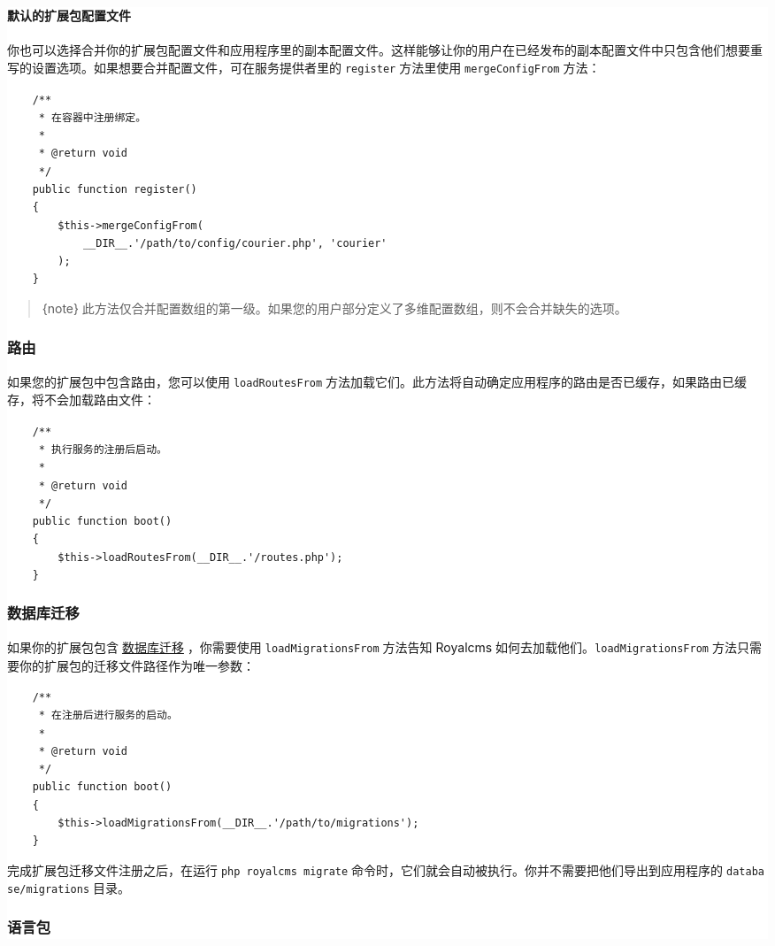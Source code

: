 #### 默认的扩展包配置文件

你也可以选择合并你的扩展包配置文件和应用程序里的副本配置文件。这样能够让你的用户在已经发布的副本配置文件中只包含他们想要重写的设置选项。如果想要合并配置文件，可在服务提供者里的 `register` 方法里使用 `mergeConfigFrom` 方法：
```
    /**
     * 在容器中注册绑定。
     *
     * @return void
     */
    public function register()
    {
        $this->mergeConfigFrom(
            __DIR__.'/path/to/config/courier.php', 'courier'
        );
    }
```
> {note} 此方法仅合并配置数组的第一级。如果您的用户部分定义了多维配置数组，则不会合并缺失的选项。

<a name="routes"></a>
### 路由

如果您的扩展包中包含路由，您可以使用 `loadRoutesFrom` 方法加载它们。此方法将自动确定应用程序的路由是否已缓存，如果路由已缓存，将不会加载路由文件：
```
    /**
     * 执行服务的注册后启动。
     *
     * @return void
     */
    public function boot()
    {
        $this->loadRoutesFrom(__DIR__.'/routes.php');
    }
```
<a name="migrations"></a>
### 数据库迁移

如果你的扩展包包含 [数据库迁移](/docs/migrations) ，你需要使用 `loadMigrationsFrom` 方法告知 Royalcms 如何去加载他们。`loadMigrationsFrom` 方法只需要你的扩展包的迁移文件路径作为唯一参数：
```
    /**
     * 在注册后进行服务的启动。
     *
     * @return void
     */
    public function boot()
    {
        $this->loadMigrationsFrom(__DIR__.'/path/to/migrations');
    }
```
完成扩展包迁移文件注册之后，在运行 `php royalcms migrate` 命令时，它们就会自动被执行。你并不需要把他们导出到应用程序的 `database/migrations` 目录。

<a name="translations"></a>
### 语言包
